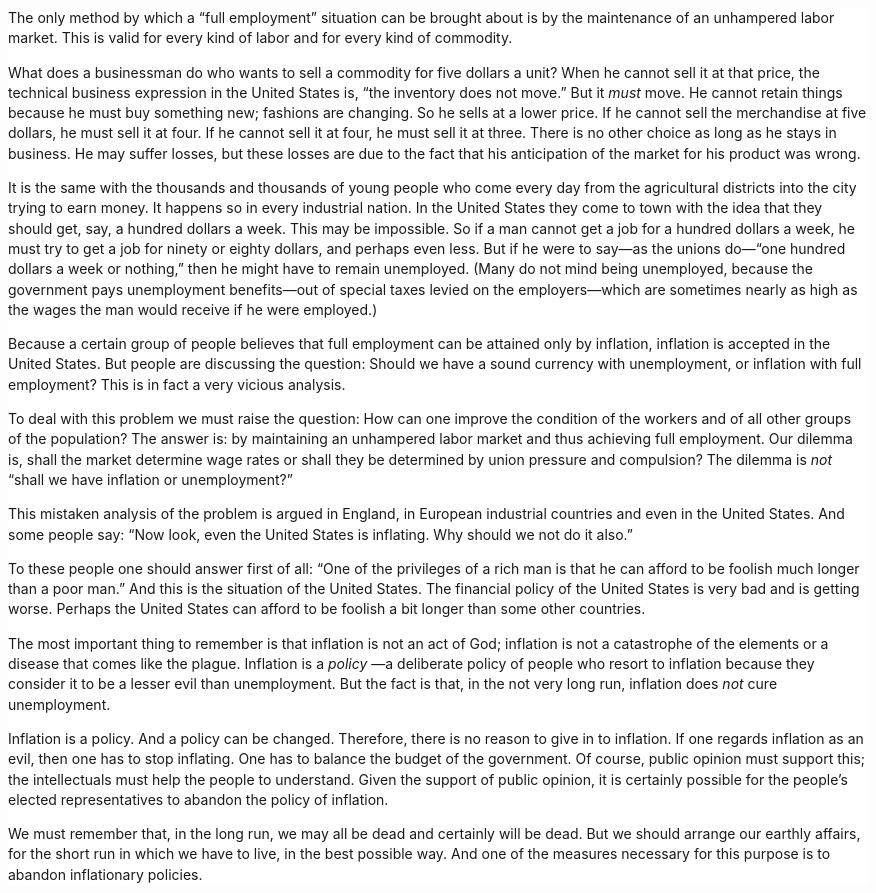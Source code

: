 The only method by which a “full employment” situation can be brought about is by the maintenance of an unhampered labor market. This is valid for every kind of labor and for every kind of commodity.

What does a businessman do who wants to sell a commodity for five dollars a unit? When he cannot sell it at that price, the technical business expression in the United States is, “the inventory does not move.” But it _must_ move. He cannot retain things because he must buy something new; fashions are changing. So he sells at a lower price. If he cannot sell the merchandise at five dollars, he must sell it at four. If he cannot sell it at four, he must sell it at three. There is no other choice as long as he stays in business. He may suffer losses, but these losses are due to the fact that his anticipation of the market for his product was wrong.

It is the same with the thousands and thousands of young people who come every day from the agricultural districts into the city trying to earn money. It happens so in every industrial nation. In the United States they come to town with the idea that they should get, say, a hundred dollars a week. This may be impossible. So if a man cannot get a job for a hundred dollars a week, he must try to get a job for ninety or eighty dollars, and perhaps even less. But if he were to say—as the unions do—“one hundred dollars a week or nothing,” then he might have to remain unemployed. (Many do not mind being unemployed, because the government pays unemployment benefits—out of special taxes levied on the employers—which are sometimes nearly as high as the wages the man would receive if he were employed.)

Because a certain group of people believes that full employment can be attained only by inflation, inflation is accepted in the United States. But people are discussing the question: Should we have a sound currency with unemployment, or inflation with full employment? This is in fact a very vicious analysis.

To deal with this problem we must raise the question: How can one improve the condition of the workers and of all other groups of the population? The answer is: by maintaining an unhampered labor market and thus achieving full employment. Our dilemma is, shall the market determine wage rates or shall they be determined by union pressure and compulsion? The dilemma is _not_ “shall we have inflation or unemployment?”

This mistaken analysis of the problem is argued in England, in European industrial countries and even in the United States. And some people say: “Now look, even the United States is inflating. Why should we not do it also.”

To these people one should answer first of all: “One of the privileges of a rich man is that he can afford to be foolish much longer than a poor man.” And this is the situation of the United States. The financial policy of the United States is very bad and is getting worse. Perhaps the United States can afford to be foolish a bit longer than some other countries.

The most important thing to remember is that inflation is not an act of God; inflation is not a catastrophe of the elements or a disease that comes like the plague. Inflation is a _policy_ —a deliberate policy of people who resort to inflation because they consider it to be a lesser evil than unemployment. But the fact is that, in the not very long run, inflation does _not_ cure unemployment.

Inflation is a policy. And a policy can be changed. Therefore, there is no reason to give in to inflation. If one regards inflation as an evil, then one has to stop inflating. One has to balance the budget of the government. Of course, public opinion must support this; the intellectuals must help the people to understand. Given the support of public opinion, it is certainly possible for the people’s elected representatives to abandon the policy of inflation.

We must remember that, in the long run, we may all be dead and certainly will be dead. But we should arrange our earthly affairs, for the short run in which we have to live, in the best possible way. And one of the measures necessary for this purpose is to abandon inflationary policies.
